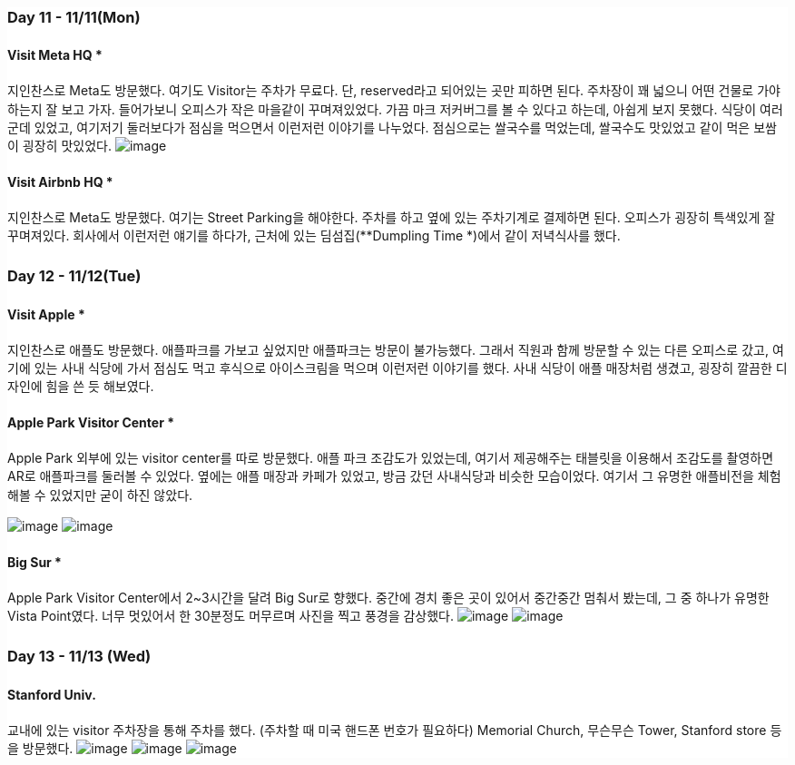 ### Day 11 - 11/11(Mon)

#### Visit Meta HQ *
지인찬스로 Meta도 방문했다. 여기도 Visitor는 주차가 무료다. 단, reserved라고 되어있는 곳만 피하면 된다. 주차장이 꽤 넓으니 어떤 건물로 가야하는지 잘 보고 가자.
들어가보니 오피스가 작은 마을같이 꾸며져있었다. 가끔 마크 저커버그를 볼 수 있다고 하는데, 아쉽게 보지 못했다.
식당이 여러군데 있었고, 여기저기 둘러보다가 점심을 먹으면서 이런저런 이야기를 나누었다.
점심으로는 쌀국수를 먹었는데, 쌀국수도 맛있었고 같이 먹은 보쌈이 굉장히 맛있었다.
<img width="379" alt="image" src="https://github.com/user-attachments/assets/e43bc557-40ef-406a-87fa-4aef4fe9a2b0">

#### Visit Airbnb HQ *
지인찬스로 Meta도 방문했다. 여기는 Street Parking을 해야한다. 주차를 하고 옆에 있는 주차기계로 결제하면 된다.
오피스가 굉장히 특색있게 잘 꾸며져있다. 회사에서 이런저런 얘기를 하다가, 근처에 있는 딤섬집(**Dumpling Time *)에서 같이 저녁식사를 했다.

### Day 12 - 11/12(Tue)

#### Visit Apple *
지인찬스로 애플도 방문했다. 애플파크를 가보고 싶었지만 애플파크는 방문이 불가능했다.
그래서 직원과 함께 방문할 수 있는 다른 오피스로 갔고, 여기에 있는 사내 식당에 가서 점심도 먹고 후식으로 아이스크림을 먹으며 이런저런 이야기를 했다.
사내 식당이 애플 매장처럼 생겼고, 굉장히 깔끔한 디자인에 힘을 쓴 듯 해보였다.

#### Apple Park Visitor Center *
Apple Park 외부에 있는 visitor center를 따로 방문했다. 애플 파크 조감도가 있었는데, 여기서 제공해주는 태블릿을 이용해서 조감도를 촬영하면 AR로 애플파크를 둘러볼 수 있었다.
옆에는 애플 매장과 카페가 있었고, 방금 갔던 사내식당과 비슷한 모습이었다.
여기서 그 유명한 애플비전을 체험해볼 수 있었지만 굳이 하진 않았다.

<img width="889" alt="image" src="https://github.com/user-attachments/assets/e1c9a600-8f86-41f3-884a-7ae2ff818948">
<img width="906" alt="image" src="https://github.com/user-attachments/assets/49abd449-5d96-4f77-95c1-bd3b410bfc0a">

#### Big Sur *
Apple Park Visitor Center에서 2~3시간을 달려 Big Sur로 향했다. 중간에 경치 좋은 곳이 있어서 중간중간 멈춰서 봤는데, 그 중 하나가 유명한 Vista Point였다.
너무 멋있어서 한 30분정도 머무르며 사진을 찍고 풍경을 감상했다.
<img width="904" alt="image" src="https://github.com/user-attachments/assets/7eacd93e-903b-48dc-8887-9668ed816dd0">
<img width="908" alt="image" src="https://github.com/user-attachments/assets/d1e735e1-42c6-4ab4-a97b-d841d132bb00">

### Day 13 - 11/13 (Wed)

#### Stanford Univ.
교내에 있는 visitor 주차장을 통해 주차를 했다. (주차할 때 미국 핸드폰 번호가 필요하다)
Memorial Church, 무슨무슨 Tower, Stanford store 등을 방문했다.
<img width="908" alt="image" src="https://github.com/user-attachments/assets/12a7c255-f09a-452c-86ea-bdb5a91b5071">
<img width="379" alt="image" src="https://github.com/user-attachments/assets/15a76cda-32df-4313-a796-19f72c28fbb9">
<img width="905" alt="image" src="https://github.com/user-attachments/assets/d1d5d531-cbbc-4b19-99a4-2aa4debe38b8">
